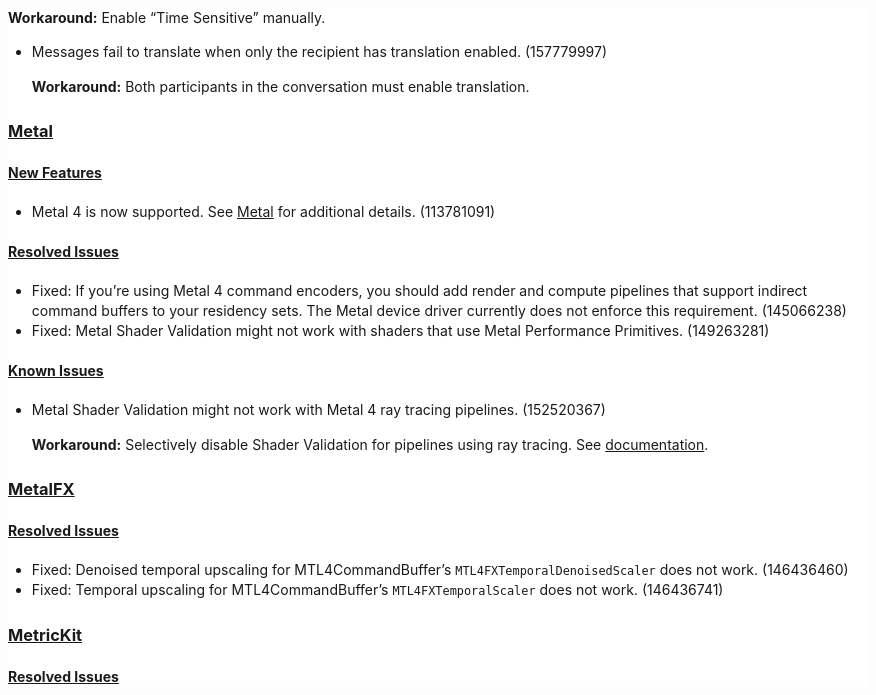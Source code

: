   **Workaround:** Enable “Time Sensitive” manually.
- Messages fail to translate when only the recipient has translation enabled. (157779997)

  **Workaround:** Both participants in the conversation must enable translation.

### [Metal](https://developer.apple.com/documentation/ios-ipados-release-notes/ios-ipados-26-release-notes#Metal)

#### [New Features](https://developer.apple.com/documentation/ios-ipados-release-notes/ios-ipados-26-release-notes#New-Features)

- Metal 4 is now supported. See [Metal](https://developer.apple.com/metal/) for additional details. (113781091)

#### [Resolved Issues](https://developer.apple.com/documentation/ios-ipados-release-notes/ios-ipados-26-release-notes#Resolved-Issues)

- Fixed: If you’re using Metal 4 command encoders, you should add render and compute pipelines that support indirect command buffers to your residency sets. The Metal device driver currently does not enforce this requirement. (145066238)
- Fixed: Metal Shader Validation might not work with shaders that use Metal Performance Primitives. (149263281)

#### [Known Issues](https://developer.apple.com/documentation/ios-ipados-release-notes/ios-ipados-26-release-notes#Known-Issues)

- Metal Shader Validation might not work with Metal 4 ray tracing pipelines. (152520367)

  **Workaround:** Selectively disable Shader Validation for pipelines using ray tracing. See [documentation](https://developer.apple.com/documentation/xcode/validating-your-apps-metal-shader-usage/#Selectively-enable-Shader-Validation).

### [MetalFX](https://developer.apple.com/documentation/ios-ipados-release-notes/ios-ipados-26-release-notes#MetalFX)

#### [Resolved Issues](https://developer.apple.com/documentation/ios-ipados-release-notes/ios-ipados-26-release-notes#Resolved-Issues)

- Fixed: Denoised temporal upscaling for MTL4CommandBuffer’s `MTL4FXTemporalDenoisedScaler` does not work. (146436460)
- Fixed: Temporal upscaling for MTL4CommandBuffer’s `MTL4FXTemporalScaler` does not work. (146436741)

### [MetricKit](https://developer.apple.com/documentation/ios-ipados-release-notes/ios-ipados-26-release-notes#MetricKit)

#### [Resolved Issues](https://developer.apple.com/documentation/ios-ipados-release-notes/ios-ipados-26-release-notes#Resolved-Issues)

